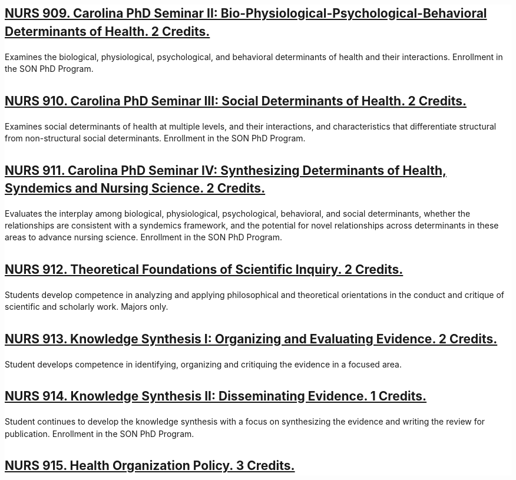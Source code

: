 ## [NURS 909. Carolina PhD Seminar II: Bio-Physiological-Psychological-Behavioral Determinants of Health. 2 Credits.](./NURS_909_Carolina_PhD_Seminar_II_Bio-Physiological-Psychological-Behavioral_Determinants_of_Health)

Examines the biological, physiological, psychological, and behavioral determinants of health and their interactions. Enrollment in the SON PhD Program.

## [NURS 910. Carolina PhD Seminar III: Social Determinants of Health. 2 Credits.](./NURS_910_Carolina_PhD_Seminar_III_Social_Determinants_of_Health)

Examines social determinants of health at multiple levels, and their interactions, and characteristics that differentiate structural from non-structural social determinants. Enrollment in the SON PhD Program.

## [NURS 911. Carolina PhD Seminar IV: Synthesizing Determinants of Health, Syndemics and Nursing Science. 2 Credits.](./NURS_911_Carolina_PhD_Seminar_IV_Synthesizing_Determinants_of_Health_Syndemics_and_Nursing_Science)

Evaluates the interplay among biological, physiological, psychological, behavioral, and social determinants, whether the relationships are consistent with a syndemics framework, and the potential for novel relationships across determinants in these areas to advance nursing science. Enrollment in the SON PhD Program.

## [NURS 912. Theoretical Foundations of Scientific Inquiry. 2 Credits.](./NURS_912_Theoretical_Foundations_of_Scientific_Inquiry)

Students develop competence in analyzing and applying philosophical and theoretical orientations in the conduct and critique of scientific and scholarly work. Majors only.

## [NURS 913. Knowledge Synthesis I: Organizing and Evaluating Evidence. 2 Credits.](./NURS_913_Knowledge_Synthesis_I_Organizing_and_Evaluating_Evidence)

Student develops competence in identifying, organizing and critiquing the evidence in a focused area.

## [NURS 914. Knowledge Synthesis II: Disseminating Evidence. 1 Credits.](./NURS_914_Knowledge_Synthesis_II_Disseminating_Evidence)

Student continues to develop the knowledge synthesis with a focus on synthesizing the evidence and writing the review for publication. Enrollment in the SON PhD Program.

## [NURS 915. Health Organization Policy. 3 Credits.](./NURS_915_Health_Organization_Policy)
